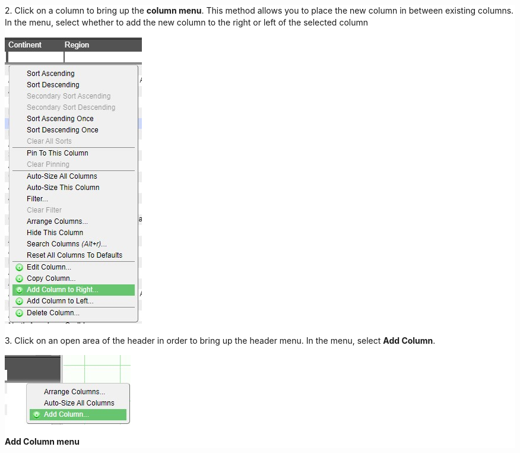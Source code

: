 2\. Click on a column to bring up the **column menu**. This method allows you to place the new column in between existing columns. In the menu, select whether to add the new column to the right or left of the selected column

![](../resources/legacy_mediawiki/GUI.Columns.2.jpg "GUI.Columns.2.jpg")

3\. Click on an open area of the header in order to bring up the header menu. In the menu, select **Add Column**.

![](../resources/legacy_mediawiki/GUI.Columns.3.jpg "GUI.Columns.3.jpg")

**Add Column menu**
